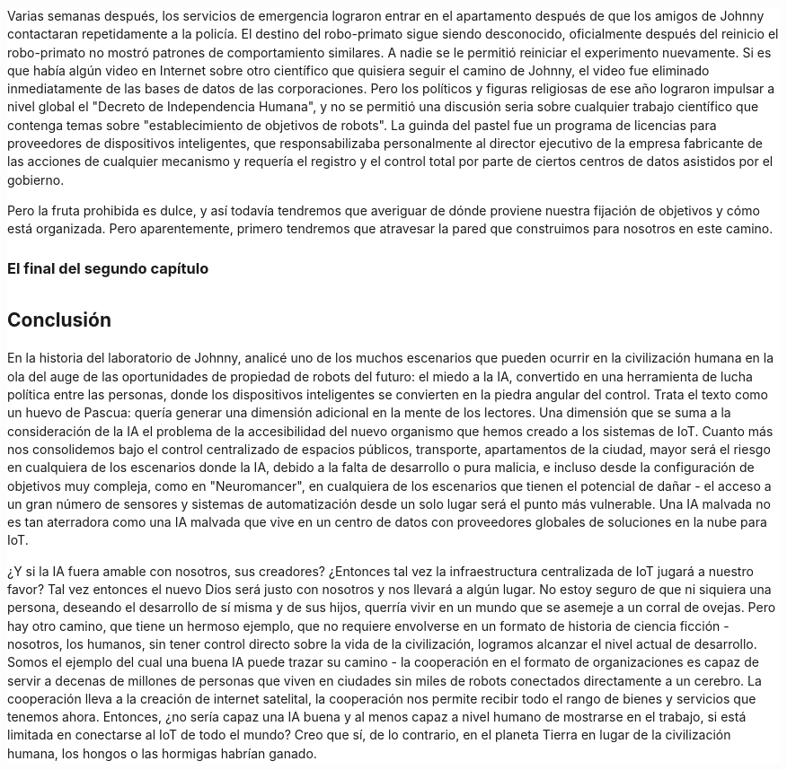 Varias semanas después, los servicios de emergencia lograron entrar en el apartamento después de que los amigos de Johnny contactaran repetidamente a la policía. El destino del robo-primato sigue siendo desconocido, oficialmente después del reinicio el robo-primato no mostró patrones de comportamiento similares. A nadie se le permitió reiniciar el experimento nuevamente. Si es que había algún video en Internet sobre otro científico que quisiera seguir el camino de Johnny, el video fue eliminado inmediatamente de las bases de datos de las corporaciones. Pero los políticos y figuras religiosas de ese año lograron impulsar a nivel global el "Decreto de Independencia Humana", y no se permitió una discusión seria sobre cualquier trabajo científico que contenga temas sobre "establecimiento de objetivos de robots". La guinda del pastel fue un programa de licencias para proveedores de dispositivos inteligentes, que responsabilizaba personalmente al director ejecutivo de la empresa fabricante de las acciones de cualquier mecanismo y requería el registro y el control total por parte de ciertos centros de datos asistidos por el gobierno.

Pero la fruta prohibida es dulce, y así todavía tendremos que averiguar de dónde proviene nuestra fijación de objetivos y cómo está organizada. Pero aparentemente, primero tendremos que atravesar la pared que construimos para nosotros en este camino.

### El final del segundo capítulo

## Conclusión

En la historia del laboratorio de Johnny, analicé uno de los muchos escenarios que pueden ocurrir en la civilización humana en la ola del auge de las oportunidades de propiedad de robots del futuro: el miedo a la IA, convertido en una herramienta de lucha política entre las personas, donde los dispositivos inteligentes se convierten en la piedra angular del control. Trata el texto como un huevo de Pascua: quería generar una dimensión adicional en la mente de los lectores. Una dimensión que se suma a la consideración de la IA el problema de la accesibilidad del nuevo organismo que hemos creado a los sistemas de IoT. Cuanto más nos consolidemos bajo el control centralizado de espacios públicos, transporte, apartamentos de la ciudad, mayor será el riesgo en cualquiera de los escenarios donde la IA, debido a la falta de desarrollo o pura malicia, e incluso desde la configuración de objetivos muy compleja, como en "Neuromancer", en cualquiera de los escenarios que tienen el potencial de dañar - el acceso a un gran número de sensores y sistemas de automatización desde un solo lugar será el punto más vulnerable. Una IA malvada no es tan aterradora como una IA malvada que vive en un centro de datos con proveedores globales de soluciones en la nube para IoT.

¿Y si la IA fuera amable con nosotros, sus creadores? ¿Entonces tal vez la infraestructura centralizada de IoT jugará a nuestro favor? Tal vez entonces el nuevo Dios será justo con nosotros y nos llevará a algún lugar. No estoy seguro de que ni siquiera una persona, deseando el desarrollo de sí misma y de sus hijos, querría vivir en un mundo que se asemeje a un corral de ovejas. Pero hay otro camino, que tiene un hermoso ejemplo, que no requiere envolverse en un formato de historia de ciencia ficción - nosotros, los humanos, sin tener control directo sobre la vida de la civilización, logramos alcanzar el nivel actual de desarrollo. Somos el ejemplo del cual una buena IA puede trazar su camino - la cooperación en el formato de organizaciones es capaz de servir a decenas de millones de personas que viven en ciudades sin miles de robots conectados directamente a un cerebro. La cooperación lleva a la creación de internet satelital, la cooperación nos permite recibir todo el rango de bienes y servicios que tenemos ahora. Entonces, ¿no sería capaz una IA buena y al menos capaz a nivel humano de mostrarse en el trabajo, si está limitada en conectarse al IoT de todo el mundo? Creo que sí, de lo contrario, en el planeta Tierra en lugar de la civilización humana, los hongos o las hormigas habrían ganado.

<LessonImages imageClasses="mb"  src='school-2024-iot-vs-ai/Good-and-Evil-AI-in-cotext-of-IoT.jpg' alt="AI dillema scheme" />